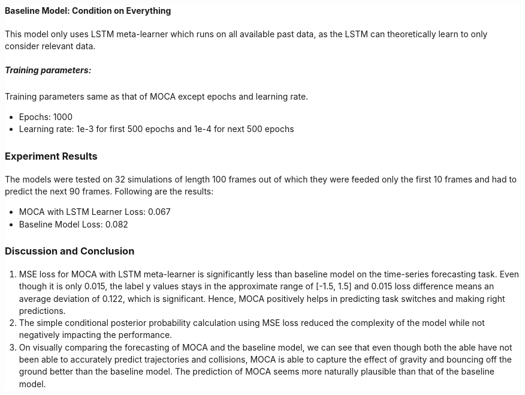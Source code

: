#### Baseline Model: Condition on Everything
This model only uses LSTM meta-learner which runs on all available past data, as the LSTM
can theoretically learn to only consider relevant data.
##### Training parameters:
Training parameters same as that of MOCA except epochs and learning rate.
* Epochs: 1000
* Learning rate: 1e-3 for first 500 epochs and 1e-4 for next 500 epochs

### Experiment Results
The models were tested on 32 simulations of length 100 frames out of which they were feeded
only the first 10 frames and had to predict the next 90 frames.
Following are the results:
* MOCA with LSTM Learner Loss: 0.067
* Baseline Model Loss: 0.082
### Discussion and Conclusion
1. MSE loss for MOCA with LSTM meta-learner is significantly less than baseline model on
the time-series forecasting task. Even though it is only 0.015, the label y values stays in
the approximate range of [-1.5, 1.5] and 0.015 loss difference means an average
deviation of 0.122, which is significant. Hence, MOCA positively helps in predicting task
switches and making right predictions.
2. The simple conditional posterior probability calculation using MSE loss reduced the
complexity of the model while not negatively impacting the performance.
3. On visually comparing the forecasting of MOCA and the baseline model, we can see that
even though both the able have not been able to accurately predict trajectories and
collisions, MOCA is able to capture the effect of gravity and bouncing off the ground
better than the baseline model. The prediction of MOCA seems more naturally plausible
than that of the baseline model.
